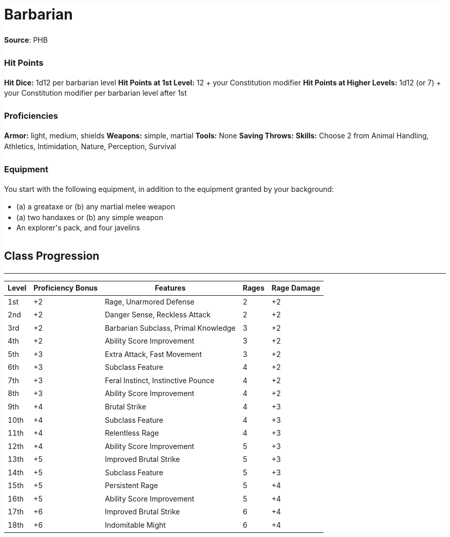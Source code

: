 # Barbarian

**Source**: PHB

### Hit Points

**Hit Dice:** 1d12 per barbarian level
**Hit Points at 1st Level:** 12 + your Constitution modifier
**Hit Points at Higher Levels:** 1d12 (or 7) + your Constitution modifier per barbarian level after 1st

### Proficiencies

**Armor:** light, medium, shields
**Weapons:** simple, martial
**Tools:** None
**Saving Throws:** 
**Skills:** Choose 2 from Animal Handling, Athletics, Intimidation, Nature, Perception, Survival

### Equipment

You start with the following equipment, in addition to the equipment granted by your background:
- (a) a greataxe or (b) any martial melee weapon
- (a) two handaxes or (b) any simple weapon
- An explorer's pack, and four javelins


## Class Progression
---

| Level | Proficiency Bonus | Features                                | Rages      | Rage Damage |
|-------|--------------------|-----------------------------------------|------------|-------------|
| 1st   | +2                 | Rage, Unarmored Defense                | 2          | +2          |
| 2nd   | +2                 | Danger Sense, Reckless Attack          | 2          | +2          |
| 3rd   | +2                 | Barbarian Subclass, Primal Knowledge   | 3          | +2          |
| 4th   | +2                 | Ability Score Improvement              | 3          | +2          |
| 5th   | +3                 | Extra Attack, Fast Movement            | 3          | +2          |
| 6th   | +3                 | Subclass Feature                       | 4          | +2          |
| 7th   | +3                 | Feral Instinct, Instinctive Pounce     | 4          | +2          |
| 8th   | +3                 | Ability Score Improvement              | 4          | +2          |
| 9th   | +4                 | Brutal Strike                          | 4          | +3          |
| 10th  | +4                 | Subclass Feature                       | 4          | +3          |
| 11th  | +4                 | Relentless Rage                        | 4          | +3          |
| 12th  | +4                 | Ability Score Improvement              | 5          | +3          |
| 13th  | +5                 | Improved Brutal Strike                 | 5          | +3          |
| 14th  | +5                 | Subclass Feature                       | 5          | +3          |
| 15th  | +5                 | Persistent Rage                        | 5          | +4          |
| 16th  | +5                 | Ability Score Improvement              | 5          | +4          |
| 17th  | +6                 | Improved Brutal Strike                 | 6          | +4          |
| 18th  | +6                 | Indomitable Might                      | 6          | +4          |